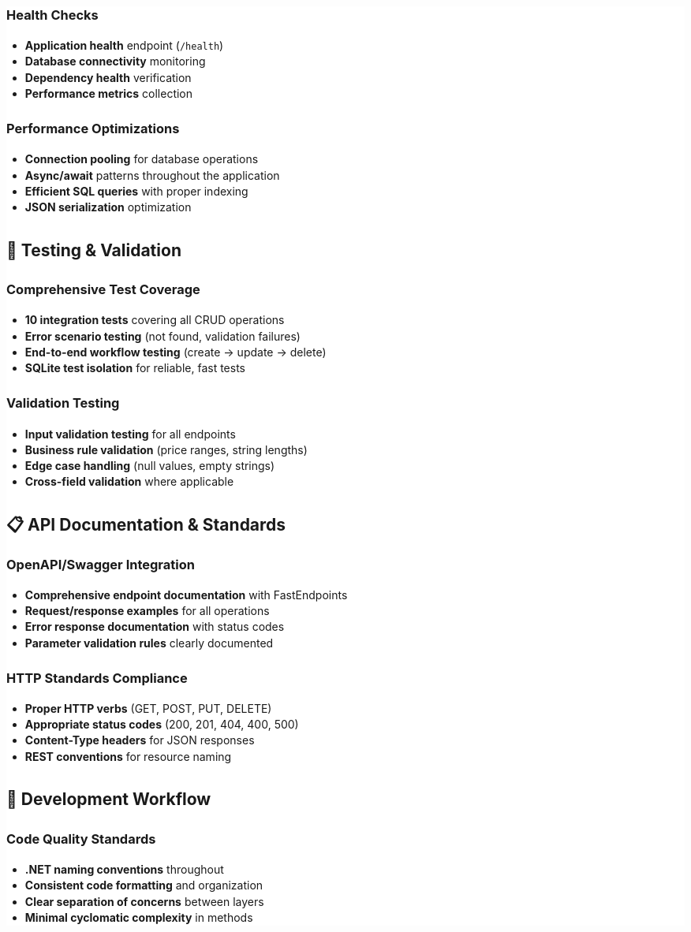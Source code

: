 ### Health Checks
- **Application health** endpoint (`/health`)
- **Database connectivity** monitoring
- **Dependency health** verification
- **Performance metrics** collection

### Performance Optimizations
- **Connection pooling** for database operations
- **Async/await** patterns throughout the application
- **Efficient SQL queries** with proper indexing
- **JSON serialization** optimization

## 🧪 Testing & Validation

### Comprehensive Test Coverage
- **10 integration tests** covering all CRUD operations
- **Error scenario testing** (not found, validation failures)
- **End-to-end workflow testing** (create → update → delete)
- **SQLite test isolation** for reliable, fast tests

### Validation Testing
- **Input validation testing** for all endpoints
- **Business rule validation** (price ranges, string lengths)
- **Edge case handling** (null values, empty strings)
- **Cross-field validation** where applicable

## 📋 API Documentation & Standards

### OpenAPI/Swagger Integration
- **Comprehensive endpoint documentation** with FastEndpoints
- **Request/response examples** for all operations
- **Error response documentation** with status codes
- **Parameter validation rules** clearly documented

### HTTP Standards Compliance
- **Proper HTTP verbs** (GET, POST, PUT, DELETE)
- **Appropriate status codes** (200, 201, 404, 400, 500)
- **Content-Type headers** for JSON responses
- **REST conventions** for resource naming

## 🔄 Development Workflow

### Code Quality Standards
- **.NET naming conventions** throughout
- **Consistent code formatting** and organization
- **Clear separation of concerns** between layers
- **Minimal cyclomatic complexity** in methods
